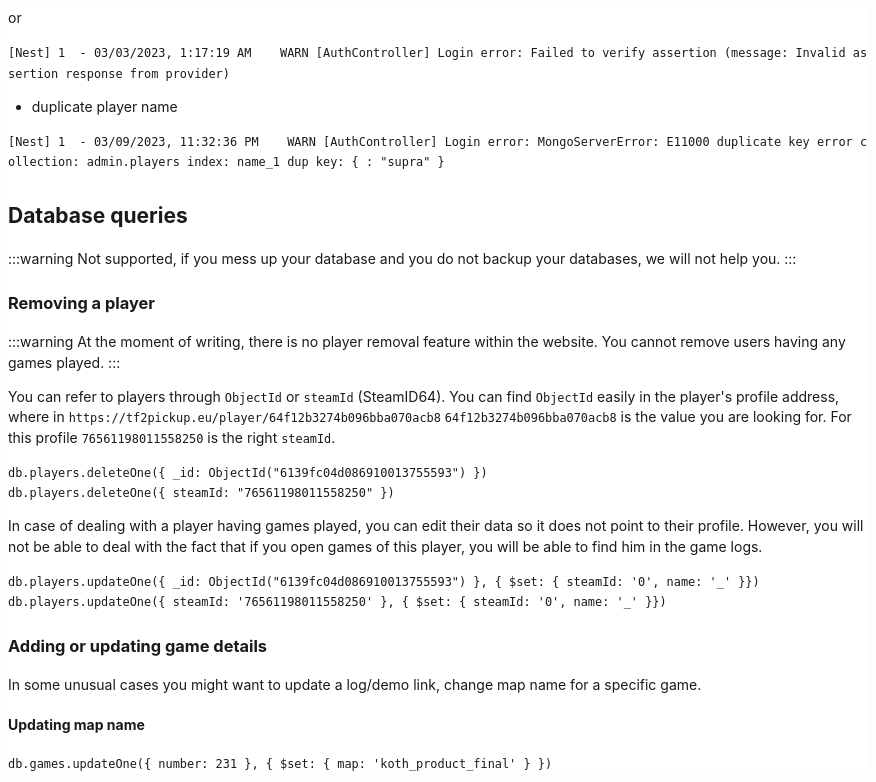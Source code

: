 or

```logs
[Nest] 1  - 03/03/2023, 1:17:19 AM    WARN [AuthController] Login error: Failed to verify assertion (message: Invalid assertion response from provider)
```

- duplicate player name

```logs
[Nest] 1  - 03/09/2023, 11:32:36 PM    WARN [AuthController] Login error: MongoServerError: E11000 duplicate key error collection: admin.players index: name_1 dup key: { : "supra" }
```

## Database queries

:::warning
Not supported, if you mess up your database and you do not backup your databases, we will not help you.
:::

### Removing a player

:::warning
At the moment of writing, there is no player removal feature within the website. You cannot remove users having any games played.
:::

You can refer to players through `ObjectId` or `steamId` (SteamID64). You can find `ObjectId` easily in the player's profile address, where in `https://tf2pickup.eu/player/64f12b3274b096bba070acb8` `64f12b3274b096bba070acb8` is the value you are looking for. For this profile `76561198011558250` is the right `steamId`.

```query
db.players.deleteOne({ _id: ObjectId("6139fc04d086910013755593") })
db.players.deleteOne({ steamId: "76561198011558250" })
```

In case of dealing with a player having games played, you can edit their data so it does not point to their profile. However, you will not be able to deal with the fact that if you open games of this player, you will be able to find him in the game logs.

```query
db.players.updateOne({ _id: ObjectId("6139fc04d086910013755593") }, { $set: { steamId: '0', name: '_' }})
db.players.updateOne({ steamId: '76561198011558250' }, { $set: { steamId: '0', name: '_' }})
```

### Adding or updating game details

In some unusual cases you might want to update a log/demo link, change map name for a specific game.

#### Updating map name

```query
db.games.updateOne({ number: 231 }, { $set: { map: 'koth_product_final' } })
```
